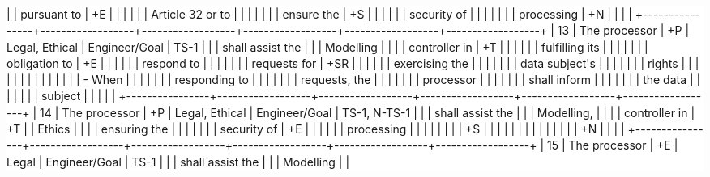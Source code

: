 |                | pursuant to      | +E               |                  |                  |                  |
|                | Article 32 or to |                  |                  |                  |                  |
|                | ensure the       | +S               |                  |                  |                  |
|                | security of      |                  |                  |                  |                  |
|                | processing       | +N               |                  |                  |                  |
+----------------+------------------+------------------+------------------+------------------+------------------+
| 13             | The processor    | +P               | Legal, Ethical   | Engineer/Goal    | TS-1             |
|                | shall assist the |                  |                  | Modelling        |                  |
|                | controller in    | +T               |                  |                  |                  |
|                | fulfilling its   |                  |                  |                  |                  |
|                | obligation to    | +E               |                  |                  |                  |
|                | respond to       |                  |                  |                  |                  |
|                | requests for     | +SR              |                  |                  |                  |
|                | exercising the   |                  |                  |                  |                  |
|                | data subject's   |                  |                  |                  |                  |
|                | rights           |                  |                  |                  |                  |
|                |                  |                  |                  |                  |                  |
|                | - When           |                  |                  |                  |                  |
|                |   responding to  |                  |                  |                  |                  |
|                |   requests, the  |                  |                  |                  |                  |
|                |   processor      |                  |                  |                  |                  |
|                |   shall inform   |                  |                  |                  |                  |
|                |   the data       |                  |                  |                  |                  |
|                |   subject        |                  |                  |                  |                  |
+----------------+------------------+------------------+------------------+------------------+------------------+
| 14             | The processor    | +P               | Legal, Ethical   | Engineer/Goal    | TS-1, N-TS-1     |
|                | shall assist the |                  |                  | Modelling,       |                  |
|                | controller in    | +T               |                  | Ethics           |                  |
|                | ensuring the     |                  |                  |                  |                  |
|                | security of      | +E               |                  |                  |                  |
|                | processing       |                  |                  |                  |                  |
|                |                  | +S               |                  |                  |                  |
|                |                  |                  |                  |                  |                  |
|                |                  | +N               |                  |                  |                  |
+----------------+------------------+------------------+------------------+------------------+------------------+
| 15             | The processor    | +E               | Legal            | Engineer/Goal    | TS-1             |
|                | shall assist the |                  |                  | Modelling        |                  |